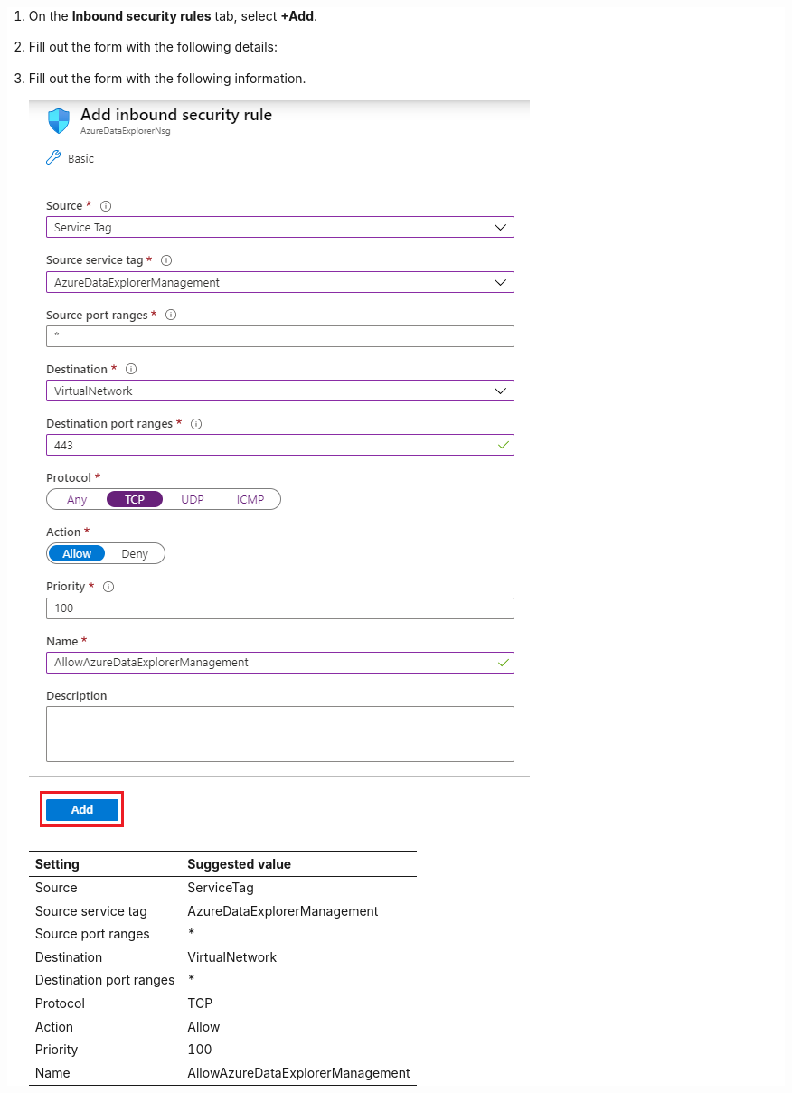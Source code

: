 1. On the **Inbound security rules** tab, select **+Add**.
1. Fill out the form with the following details:
1. Fill out the form with the following information.

    ![Create NSG inbound rule form](media/create-cluster-vnet-portal/nsg-inbound-rule.png)

    **Setting** | **Suggested value** 
    |---|---|
    | Source | ServiceTag
    | Source service tag | AzureDataExplorerManagement
    | Source port ranges | *
    | Destination | VirtualNetwork
    | Destination port ranges | *
    | Protocol | TCP
    | Action | Allow
    | Priority | 100
    | Name | AllowAzureDataExplorerManagement